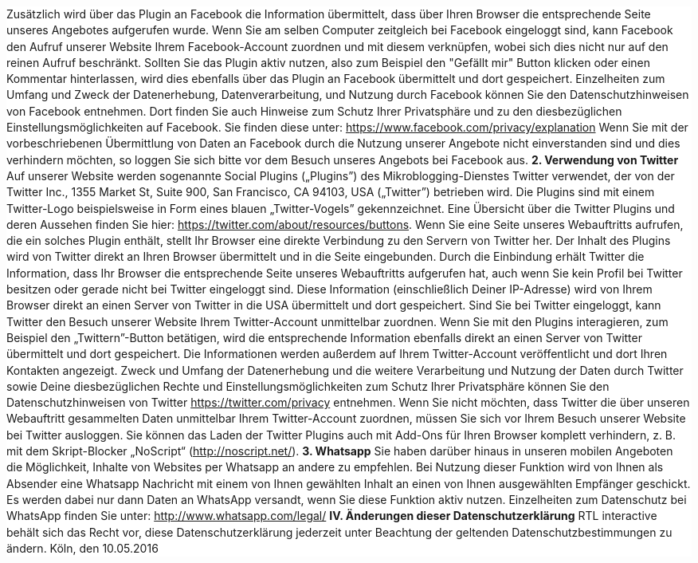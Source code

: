 Zusätzlich wird über das Plugin an Facebook die Information übermittelt, dass über Ihren Browser die entsprechende Seite unseres Angebotes aufgerufen wurde. Wenn Sie am selben Computer zeitgleich bei Facebook eingeloggt sind, kann Facebook den Aufruf unserer Website Ihrem Facebook-Account zuordnen und mit diesem verknüpfen, wobei sich dies nicht nur auf den reinen Aufruf beschränkt. Sollten Sie das Plugin aktiv nutzen, also zum Beispiel den "Gefällt mir" Button klicken oder einen Kommentar hinterlassen, wird dies ebenfalls über das Plugin an Facebook übermittelt und dort gespeichert.
Einzelheiten zum Umfang und Zweck der Datenerhebung, Datenverarbeitung, und Nutzung durch Facebook können Sie den Datenschutzhinweisen von Facebook entnehmen. Dort finden Sie auch Hinweise zum Schutz Ihrer Privatsphäre und zu den diesbezüglichen Einstellungsmöglichkeiten auf Facebook. Sie finden diese unter: https://www.facebook.com/privacy/explanation
Wenn Sie mit der vorbeschriebenen Übermittlung von Daten an Facebook durch die Nutzung unserer Angebote nicht einverstanden sind und dies verhindern möchten, so loggen Sie sich bitte vor dem Besuch unseres Angebots bei Facebook aus.
**2. Verwendung von Twitter**
Auf unserer Website werden sogenannte Social Plugins („Plugins”) des Mikroblogging-Dienstes Twitter verwendet, der von der Twitter Inc., 1355 Market St, Suite 900, San Francisco, CA 94103, USA („Twitter”) betrieben wird. Die Plugins sind mit einem Twitter-Logo beispielsweise in Form eines blauen „Twitter-Vogels” gekennzeichnet. Eine Übersicht über die Twitter Plugins und deren Aussehen finden Sie hier: <https://twitter.com/about/resources/buttons>.
Wenn Sie eine Seite unseres Webauftritts aufrufen, die ein solches Plugin enthält, stellt Ihr Browser eine direkte Verbindung zu den Servern von Twitter her. Der Inhalt des Plugins wird von Twitter direkt an Ihren Browser übermittelt und in die Seite eingebunden. Durch die Einbindung erhält Twitter die Information, dass Ihr Browser die entsprechende Seite unseres Webauftritts aufgerufen hat, auch wenn Sie kein Profil bei Twitter besitzen oder gerade nicht bei Twitter eingeloggt sind. Diese Information (einschließlich Deiner IP-Adresse) wird von Ihrem Browser direkt an einen Server von Twitter in die USA übermittelt und dort gespeichert.
Sind Sie bei Twitter eingeloggt, kann Twitter den Besuch unserer Website Ihrem Twitter-Account unmittelbar zuordnen. Wenn Sie mit den Plugins interagieren, zum Beispiel den „Twittern”-Button betätigen, wird die entsprechende Information ebenfalls direkt an einen Server von Twitter übermittelt und dort gespeichert. Die Informationen werden außerdem auf Ihrem Twitter-Account veröffentlicht und dort Ihren Kontakten angezeigt.
Zweck und Umfang der Datenerhebung und die weitere Verarbeitung und Nutzung der Daten durch Twitter sowie Deine diesbezüglichen Rechte und Einstellungsmöglichkeiten zum Schutz Ihrer Privatsphäre können Sie den Datenschutzhinweisen von Twitter <https://twitter.com/privacy> entnehmen. Wenn Sie nicht möchten, dass Twitter die über unseren Webauftritt gesammelten Daten unmittelbar Ihrem Twitter-Account zuordnen, müssen Sie sich vor Ihrem Besuch unserer Website bei Twitter ausloggen. Sie können das Laden der Twitter Plugins auch mit Add-Ons für Ihren Browser komplett verhindern, z. B. mit dem Skript-Blocker „NoScript“ (<http://noscript.net/>).
**3. Whatsapp**
Sie haben darüber hinaus in unseren mobilen Angeboten die Möglichkeit, Inhalte von Websites per Whatsapp an andere zu empfehlen. Bei Nutzung dieser Funktion wird von Ihnen als Absender eine Whatsapp Nachricht mit einem von Ihnen gewählten Inhalt an einen von Ihnen ausgewählten Empfänger geschickt. Es werden dabei nur dann Daten an WhatsApp versandt, wenn Sie diese Funktion aktiv nutzen. Einzelheiten zum Datenschutz bei WhatsApp finden Sie unter: <http://www.whatsapp.com/legal/>
**IV. Änderungen dieser Datenschutzerklärung**
RTL interactive behält sich das Recht vor, diese Datenschutzerklärung jederzeit unter Beachtung der geltenden Datenschutzbestimmungen zu ändern.
Köln, den 10.05.2016

<a href="" id="share-fb" class="addthis_button_facebook rtli-event"><span class="voxde-i-fb rtli-bgcolor-0 rtli-color-4"></span></a> <a href="" id="share-twitter" class="addthis_button_twitter rtli-event"><span class="voxde-i-tw rtli-bgcolor-0 rtli-color-4"></span></a> <a href="mailto:?subject=Datenschutz&amp;body=Guck%20mal,%20was%20ich%20bei%20VOX.de%20gesehen%20habe:%20http://www.vox.de/cms/service/footer-navigation/datenschutz.html" id="share-email" class="addthis_buton_mail rtli-event"><span class="voxde-i-email rtli-bgcolor-0 rtli-color-4"></span></a>
